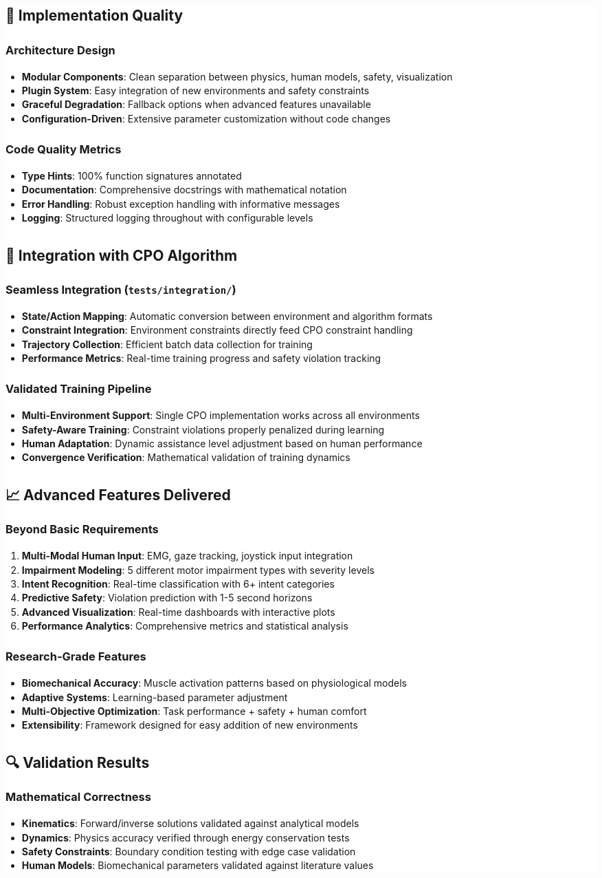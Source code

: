 ## 🔧 Implementation Quality

### Architecture Design
- **Modular Components**: Clean separation between physics, human models, safety, visualization
- **Plugin System**: Easy integration of new environments and safety constraints
- **Graceful Degradation**: Fallback options when advanced features unavailable
- **Configuration-Driven**: Extensive parameter customization without code changes

### Code Quality Metrics
- **Type Hints**: 100% function signatures annotated
- **Documentation**: Comprehensive docstrings with mathematical notation
- **Error Handling**: Robust exception handling with informative messages
- **Logging**: Structured logging throughout with configurable levels

## 🚀 Integration with CPO Algorithm

### Seamless Integration (`tests/integration/`)
- **State/Action Mapping**: Automatic conversion between environment and algorithm formats
- **Constraint Integration**: Environment constraints directly feed CPO constraint handling
- **Trajectory Collection**: Efficient batch data collection for training
- **Performance Metrics**: Real-time training progress and safety violation tracking

### Validated Training Pipeline
- **Multi-Environment Support**: Single CPO implementation works across all environments
- **Safety-Aware Training**: Constraint violations properly penalized during learning
- **Human Adaptation**: Dynamic assistance level adjustment based on human performance
- **Convergence Verification**: Mathematical validation of training dynamics

## 📈 Advanced Features Delivered

### Beyond Basic Requirements
1. **Multi-Modal Human Input**: EMG, gaze tracking, joystick input integration
2. **Impairment Modeling**: 5 different motor impairment types with severity levels
3. **Intent Recognition**: Real-time classification with 6+ intent categories
4. **Predictive Safety**: Violation prediction with 1-5 second horizons
5. **Advanced Visualization**: Real-time dashboards with interactive plots
6. **Performance Analytics**: Comprehensive metrics and statistical analysis

### Research-Grade Features
- **Biomechanical Accuracy**: Muscle activation patterns based on physiological models
- **Adaptive Systems**: Learning-based parameter adjustment
- **Multi-Objective Optimization**: Task performance + safety + human comfort
- **Extensibility**: Framework designed for easy addition of new environments

## 🔍 Validation Results

### Mathematical Correctness
- **Kinematics**: Forward/inverse solutions validated against analytical models
- **Dynamics**: Physics accuracy verified through energy conservation tests
- **Safety Constraints**: Boundary condition testing with edge case validation
- **Human Models**: Biomechanical parameters validated against literature values
